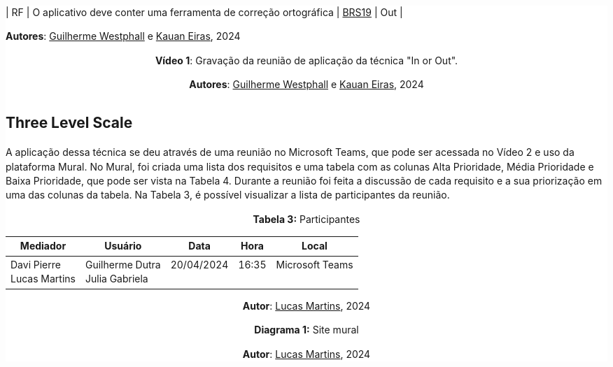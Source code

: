 | RF   | O aplicativo deve conter uma ferramenta de correção ortográfica                        | [BRS19](../tecnicas/brainstorming.md/#tabela-2-requisitos-elicitados)                                                                                                                                                                                              | Out       |

**Autores**: [Guilherme Westphall](https://github.com/west7) e [Kauan Eiras](https://github.com/kauaneiras), 2024

</center>

<center>

**Vídeo 1**: Gravação da reunião de aplicação da técnica "In or Out".

<iframe width="560" height="315" src="https://www.youtube.com/embed/yE3rQ8teDhQ?si=dWXW6rEr3l_HkSTr" title="YouTube video player" frameborder="0" allow="accelerometer; autoplay; clipboard-write; encrypted-media; gyroscope; picture-in-picture; web-share" referrerpolicy="strict-origin-when-cross-origin" allowfullscreen></iframe>

**Autores**: [Guilherme Westphall](https://github.com/west7) e [Kauan Eiras](https://github.com/kauaneiras), 2024

</center>

## Three Level Scale

A aplicação dessa técnica se deu através de uma reunião no Microsoft Teams, que pode ser acessada no Vídeo 2 e uso da plataforma Mural. No Mural, foi criada uma lista dos requisitos e uma tabela com as colunas Alta Prioridade, Média Prioridade e Baixa Prioridade, que pode ser vista na Tabela 4. Durante a reunião foi feita a discussão de cada requisito e a sua priorização em uma das colunas da tabela. Na Tabela 3, é possível visualizar a lista de participantes da reunião.

<center>

**Tabela 3:** Participantes


| Mediador                       | Usuário                             | Data       | Hora  | Local           |
| ------------------------------ | ----------------------------------- | ---------- | ----- | --------------- |
| Davi Pierre <br> Lucas Martins | Guilherme Dutra <br> Julia Gabriela | 20/04/2024 | 16:35 | Microsoft Teams |


**Autor**:  [Lucas Martins](https://github.com/martinglucas), 2024

</center>

<center>

**Diagrama 1:** Site mural

<iframe src='https://app.mural.co/embed/e3aa0280-083f-4c3e-b05f-6a37b452ff2c'
  width='100%'
  height='480px'
  style='min-width: 640px; min-height: 480px; background-color: #f4f4f4; border: 1px solid #efefef'
  sandbox='allow-same-origin allow-scripts allow-modals allow-popups allow-popups-to-escape-sandbox'></iframe>

**Autor**:  [Lucas Martins](https://github.com/martinglucas), 2024

</center>

<center>

